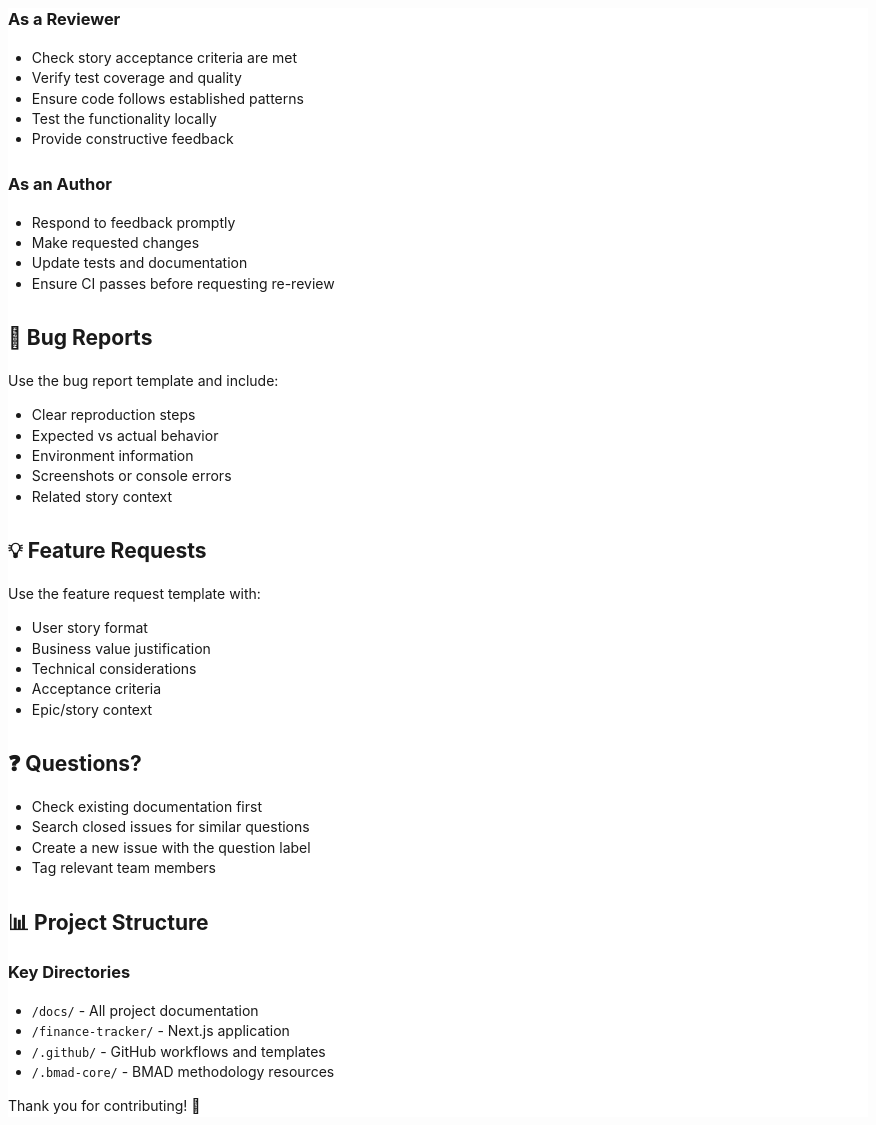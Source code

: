 ### As a Reviewer
- Check story acceptance criteria are met
- Verify test coverage and quality
- Ensure code follows established patterns
- Test the functionality locally
- Provide constructive feedback

### As an Author
- Respond to feedback promptly
- Make requested changes
- Update tests and documentation
- Ensure CI passes before requesting re-review

## 🐛 **Bug Reports**

Use the bug report template and include:
- Clear reproduction steps
- Expected vs actual behavior
- Environment information
- Screenshots or console errors
- Related story context

## 💡 **Feature Requests**

Use the feature request template with:
- User story format
- Business value justification
- Technical considerations
- Acceptance criteria
- Epic/story context

## ❓ **Questions?**

- Check existing documentation first
- Search closed issues for similar questions
- Create a new issue with the question label
- Tag relevant team members

## 📊 **Project Structure**

### Key Directories
- `/docs/` - All project documentation
- `/finance-tracker/` - Next.js application
- `/.github/` - GitHub workflows and templates
- `/.bmad-core/` - BMAD methodology resources

Thank you for contributing! 🚀
